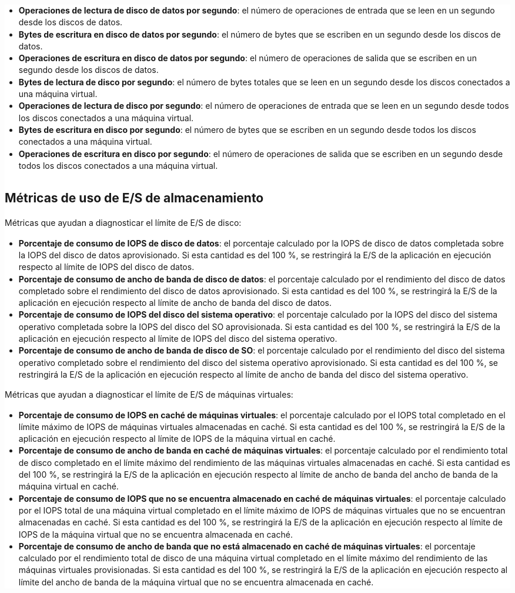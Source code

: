 - **Operaciones de lectura de disco de datos por segundo**: el número de operaciones de entrada que se leen en un segundo desde los discos de datos.
- **Bytes de escritura en disco de datos por segundo**: el número de bytes que se escriben en un segundo desde los discos de datos.
- **Operaciones de escritura en disco de datos por segundo**: el número de operaciones de salida que se escriben en un segundo desde los discos de datos.
- **Bytes de lectura de disco por segundo**: el número de bytes totales que se leen en un segundo desde los discos conectados a una máquina virtual.
- **Operaciones de lectura de disco por segundo**: el número de operaciones de entrada que se leen en un segundo desde todos los discos conectados a una máquina virtual.
- **Bytes de escritura en disco por segundo**: el número de bytes que se escriben en un segundo desde todos los discos conectados a una máquina virtual.
- **Operaciones de escritura en disco por segundo**: el número de operaciones de salida que se escriben en un segundo desde todos los discos conectados a una máquina virtual.

## <a name="storage-io-utilization-metrics"></a>Métricas de uso de E/S de almacenamiento
Métricas que ayudan a diagnosticar el límite de E/S de disco:
- **Porcentaje de consumo de IOPS de disco de datos**: el porcentaje calculado por la IOPS de disco de datos completada sobre la IOPS del disco de datos aprovisionado. Si esta cantidad es del 100 %, se restringirá la E/S de la aplicación en ejecución respecto al límite de IOPS del disco de datos.
- **Porcentaje de consumo de ancho de banda de disco de datos**: el porcentaje calculado por el rendimiento del disco de datos completado sobre el rendimiento del disco de datos aprovisionado. Si esta cantidad es del 100 %, se restringirá la E/S de la aplicación en ejecución respecto al límite de ancho de banda del disco de datos.
- **Porcentaje de consumo de IOPS del disco del sistema operativo**: el porcentaje calculado por la IOPS del disco del sistema operativo completada sobre la IOPS del disco del SO aprovisionada. Si esta cantidad es del 100 %, se restringirá la E/S de la aplicación en ejecución respecto al límite de IOPS del disco del sistema operativo.
- **Porcentaje de consumo de ancho de banda de disco de SO**: el porcentaje calculado por el rendimiento del disco del sistema operativo completado sobre el rendimiento del disco del sistema operativo aprovisionado. Si esta cantidad es del 100 %, se restringirá la E/S de la aplicación en ejecución respecto al límite de ancho de banda del disco del sistema operativo.

Métricas que ayudan a diagnosticar el límite de E/S de máquinas virtuales:
- **Porcentaje de consumo de IOPS en caché de máquinas virtuales**: el porcentaje calculado por el IOPS total completado en el límite máximo de IOPS de máquinas virtuales almacenadas en caché. Si esta cantidad es del 100 %, se restringirá la E/S de la aplicación en ejecución respecto al límite de IOPS de la máquina virtual en caché.
- **Porcentaje de consumo de ancho de banda en caché de máquinas virtuales**: el porcentaje calculado por el rendimiento total de disco completado en el límite máximo del rendimiento de las máquinas virtuales almacenadas en caché. Si esta cantidad es del 100 %, se restringirá la E/S de la aplicación en ejecución respecto al límite de ancho de banda del ancho de banda de la máquina virtual en caché.
- **Porcentaje de consumo de IOPS que no se encuentra almacenado en caché de máquinas virtuales**: el porcentaje calculado por el IOPS total de una máquina virtual completado en el límite máximo de IOPS de máquinas virtuales que no se encuentran almacenadas en caché. Si esta cantidad es del 100 %, se restringirá la E/S de la aplicación en ejecución respecto al límite de IOPS de la máquina virtual que no se encuentra almacenada en caché.
- **Porcentaje de consumo de ancho de banda que no está almacenado en caché de máquinas virtuales**: el porcentaje calculado por el rendimiento total de disco de una máquina virtual completado en el límite máximo del rendimiento de las máquinas virtuales provisionadas. Si esta cantidad es del 100 %, se restringirá la E/S de la aplicación en ejecución respecto al límite del ancho de banda de la máquina virtual que no se encuentra almacenada en caché.

